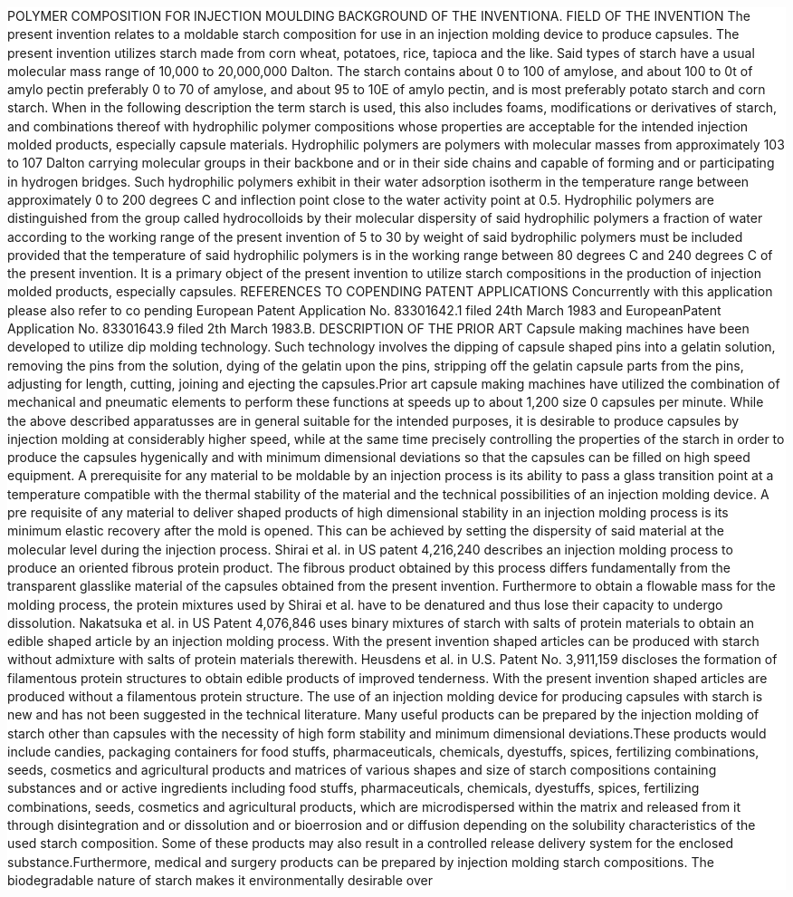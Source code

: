 POLYMER COMPOSITlON FOR INJECTION MOULDING BACKGROUND OF THE INVENTIONA. FIELD OF THE INVENTION The present invention relates to a moldable starch composition for use in an injection molding device to produce capsules. The present invention utilizes starch made from corn wheat, potatoes, rice, tapioca and the like. Said types of starch have a usual molecular mass range of 10,000 to 20,000,000 Dalton. The starch contains about 0 to 100 of amylose, and about 100 to 0t of amylo pectin preferably 0 to 70 of amylose, and about 95 to 10E of amylo pectin, and is most preferably potato starch and corn starch. When in the following description the term starch is used, this also includes foams, modifications or derivatives of starch, and combinations thereof with hydrophilic polymer compositions whose properties are acceptable for the intended injection molded products, especially capsule materials. Hydrophilic polymers are polymers with molecular masses from approximately 103 to 107 Dalton carrying molecular groups in their backbone and or in their side chains and capable of forming and or participating in hydrogen bridges. Such hydrophilic polymers exhibit in their water adsorption isotherm in the temperature range between approximately 0 to 200 degrees C and inflection point close to the water activity point at 0.5. Hydrophilic polymers are distinguished from the group called hydrocolloids by their molecular dispersity of said hydrophilic polymers a fraction of water according to the working range of the present invention of 5 to 30 by weight of said bydrophilic polymers must be included provided that the temperature of said hydrophilic polymers is in the working range between 80 degrees C and 240 degrees C of the present invention. It is a primary object of the present invention to utilize starch compositions in the production of injection molded products, especially capsules. REFERENCES TO COPENDING PATENT APPLICATIONS Concurrently with this application please also refer to co pending European Patent Application No. 83301642.1 filed 24th March 1983 and EuropeanPatent Application No. 83301643.9 filed 2th March 1983.B. DESCRIPTION OF THE PRIOR ART Capsule making machines have been developed to utilize dip molding technology. Such technology involves the dipping of capsule shaped pins into a gelatin solution, removing the pins from the solution, dying of the gelatin upon the pins, stripping off the gelatin capsule parts from the pins, adjusting for length, cutting, joining and ejecting the capsules.Prior art capsule making machines have utilized the combination of mechanical and pneumatic elements to perform these functions at speeds up to about 1,200 size 0 capsules per minute. While the above described apparatusses are in general suitable for the intended purposes, it is desirable to produce capsules by injection molding at considerably higher speed, while at the same time precisely controlling the properties of the starch in order to produce the capsules hygenically and with minimum dimensional deviations so that the capsules can be filled on high speed equipment. A prerequisite for any material to be moldable by an injection process is its ability to pass a glass transition point at a temperature compatible with the thermal stability of the material and the technical possibilities of an injection molding device. A pre requisite of any material to deliver shaped products of high dimensional stability in an injection molding process is its minimum elastic recovery after the mold is opened. This can be achieved by setting the dispersity of said material at the molecular level during the injection process. Shirai et al. in US patent 4,216,240 describes an injection molding process to produce an oriented fibrous protein product. The fibrous product obtained by this process differs fundamentally from the transparent glasslike material of the capsules obtained from the present invention. Furthermore to obtain a flowable mass for the molding process, the protein mixtures used by Shirai et al. have to be denatured and thus lose their capacity to undergo dissolution. Nakatsuka et al. in US Patent 4,076,846 uses binary mixtures of starch with salts of protein materials to obtain an edible shaped article by an injection molding process. With the present invention shaped articles can be produced with starch without admixture with salts of protein materials therewith. Heusdens et al. in U.S. Patent No. 3,911,159 discloses the formation of filamentous protein structures to obtain edible products of improved tenderness. With the present invention shaped articles are produced without a filamentous protein structure. The use of an injection molding device for producing capsules with starch is new and has not been suggested in the technical literature. Many useful products can be prepared by the injection molding of starch other than capsules with the necessity of high form stability and minimum dimensional deviations.These products would include candies, packaging containers for food stuffs, pharmaceuticals, chemicals, dyestuffs, spices, fertilizing combinations, seeds, cosmetics and agricultural products and matrices of various shapes and size of starch compositions containing substances and or active ingredients including food stuffs, pharmaceuticals, chemicals, dyestuffs, spices, fertilizing combinations, seeds, cosmetics and agricultural products, which are microdispersed within the matrix and released from it through disintegration and or dissolution and or bioerrosion and or diffusion depending on the solubility characteristics of the used starch composition. Some of these products may also result in a controlled release delivery system for the enclosed substance.Furthermore, medical and surgery products can be prepared by injection molding starch compositions. The biodegradable nature of starch makes it environmentally desirable over